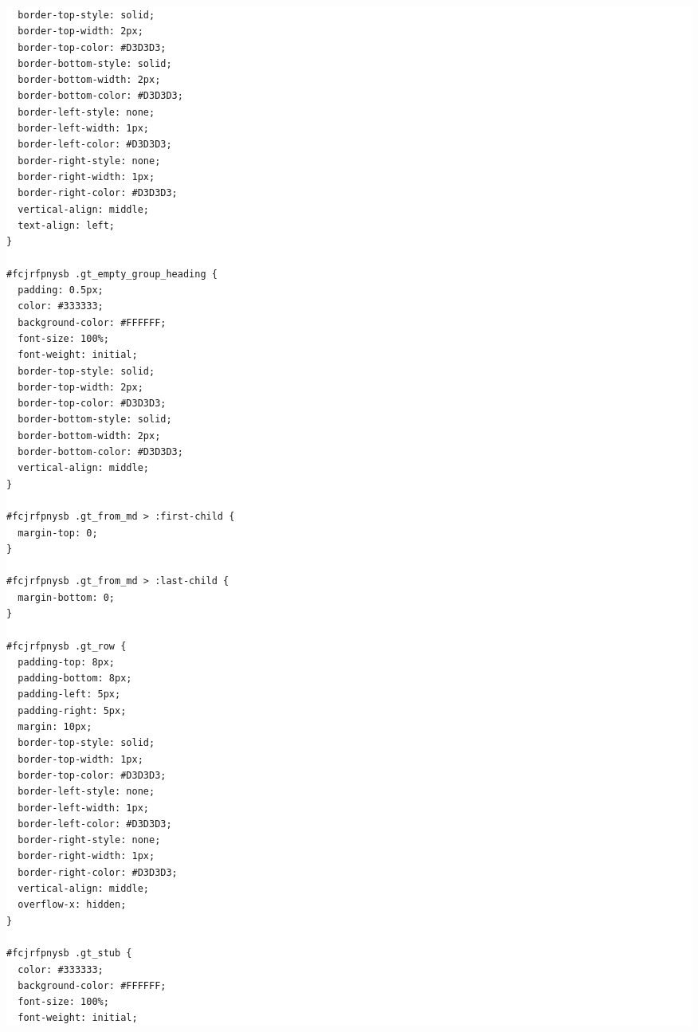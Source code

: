 ```{=html}
  border-top-style: solid;
  border-top-width: 2px;
  border-top-color: #D3D3D3;
  border-bottom-style: solid;
  border-bottom-width: 2px;
  border-bottom-color: #D3D3D3;
  border-left-style: none;
  border-left-width: 1px;
  border-left-color: #D3D3D3;
  border-right-style: none;
  border-right-width: 1px;
  border-right-color: #D3D3D3;
  vertical-align: middle;
  text-align: left;
}

#fcjrfpnysb .gt_empty_group_heading {
  padding: 0.5px;
  color: #333333;
  background-color: #FFFFFF;
  font-size: 100%;
  font-weight: initial;
  border-top-style: solid;
  border-top-width: 2px;
  border-top-color: #D3D3D3;
  border-bottom-style: solid;
  border-bottom-width: 2px;
  border-bottom-color: #D3D3D3;
  vertical-align: middle;
}

#fcjrfpnysb .gt_from_md > :first-child {
  margin-top: 0;
}

#fcjrfpnysb .gt_from_md > :last-child {
  margin-bottom: 0;
}

#fcjrfpnysb .gt_row {
  padding-top: 8px;
  padding-bottom: 8px;
  padding-left: 5px;
  padding-right: 5px;
  margin: 10px;
  border-top-style: solid;
  border-top-width: 1px;
  border-top-color: #D3D3D3;
  border-left-style: none;
  border-left-width: 1px;
  border-left-color: #D3D3D3;
  border-right-style: none;
  border-right-width: 1px;
  border-right-color: #D3D3D3;
  vertical-align: middle;
  overflow-x: hidden;
}

#fcjrfpnysb .gt_stub {
  color: #333333;
  background-color: #FFFFFF;
  font-size: 100%;
  font-weight: initial;
```